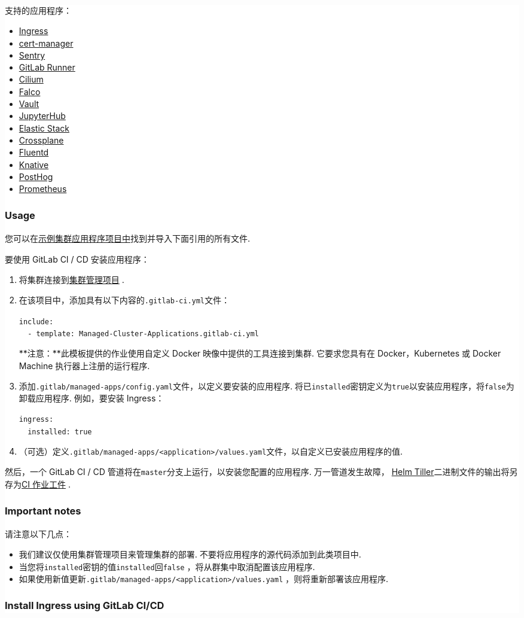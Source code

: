 支持的应用程序：

*   [Ingress](#install-ingress-using-gitlab-cicd)
*   [cert-manager](#install-cert-manager-using-gitlab-cicd)
*   [Sentry](#install-sentry-using-gitlab-cicd)
*   [GitLab Runner](#install-gitlab-runner-using-gitlab-cicd)
*   [Cilium](#install-cilium-using-gitlab-cicd)
*   [Falco](#install-falco-using-gitlab-cicd)
*   [Vault](#install-vault-using-gitlab-cicd)
*   [JupyterHub](#install-jupyterhub-using-gitlab-cicd)
*   [Elastic Stack](#install-elastic-stack-using-gitlab-cicd)
*   [Crossplane](#install-crossplane-using-gitlab-cicd)
*   [Fluentd](#install-fluentd-using-gitlab-cicd)
*   [Knative](#install-knative-using-gitlab-cicd)
*   [PostHog](#install-posthog-using-gitlab-cicd)
*   [Prometheus](#install-prometheus-using-gitlab-cicd)

### Usage[](#usage "Permalink")

您可以在[示例集群应用程序项目中](https://gitlab.com/gitlab-org/cluster-integration/example-cluster-applications/)找到并导入下面引用的所有文件.

要使用 GitLab CI / CD 安装应用程序：

1.  将集群连接到[集群管理项目](management_project.html) .
2.  在该项目中，添加具有以下内容的`.gitlab-ci.yml`文件：

    ```
    include:
      - template: Managed-Cluster-Applications.gitlab-ci.yml 
    ```

    **注意：**此模板提供的作业使用自定义 Docker 映像中提供的工具连接到集群. 它要求您具有在 Docker，Kubernetes 或 Docker Machine 执行器上注册的运行程序.
3.  添加`.gitlab/managed-apps/config.yaml`文件，以定义要安装的应用程序. 将已`installed`密钥定义为`true`以安装应用程序，将`false`为卸载应用程序. 例如，要安装 Ingress：

    ```
    ingress:
      installed: true 
    ```

4.  （可选）定义`.gitlab/managed-apps/<application>/values.yaml`文件，以自定义已安装应用程序的值.

然后，一个 GitLab CI / CD 管道将在`master`分支上运行，以安装您配置的应用程序. 万一管道发生故障， [Helm Tiller](https://v2.helm.sh/docs/install/#running-tiller-locally)二进制文件的输出将另存为[CI 作业工件](../../ci/pipelines/job_artifacts.html) .

### Important notes[](#important-notes "Permalink")

请注意以下几点：

*   我们建议仅使用集群管理项目来管理集群的部署. 不要将应用程序的源代码添加到此类项目中.
*   当您将`installed`密钥的值`installed`回`false` ，将从群集中取消配置该应用程序.
*   如果使用新值更新`.gitlab/managed-apps/<application>/values.yaml` ，则将重新部署该应用程序.

### Install Ingress using GitLab CI/CD[](#install-ingress-using-gitlab-cicd "Permalink")
